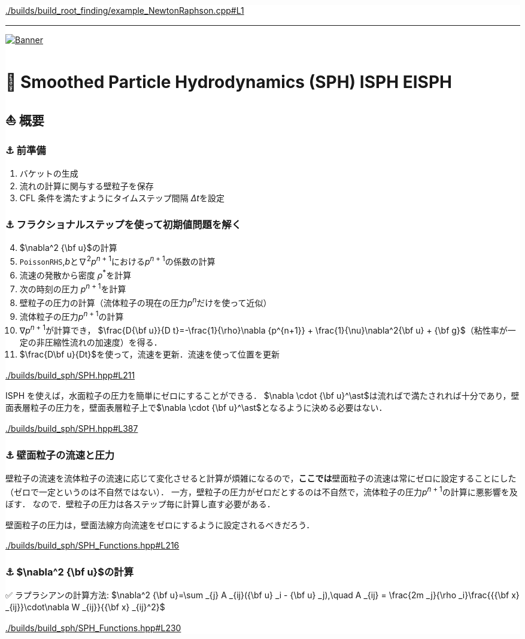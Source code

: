 [./builds/build_root_finding/example_NewtonRaphson.cpp#L1](./builds/build_root_finding/example_NewtonRaphson.cpp#L1)

---

[![Banner](builds/build_sph/banner.png)](banner.png)

# 🐋 Smoothed Particle Hydrodynamics (SPH) ISPH EISPH

## ⛵️ 概要

### ⚓️ 前準備

1. バケットの生成
2. 流れの計算に関与する壁粒子を保存
3. CFL 条件を満たすようにタイムステップ間隔 $`\Delta t`$を設定

### ⚓️ フラクショナルステップを使って初期値問題を解く

4. $`\nabla^2 {\bf u}`$の計算
5. `PoissonRHS`,$`b`$と$`\nabla^2 p^{n+1}`$における$`p^{n+1}`$の係数の計算
6. 流速の発散から密度 $`{\rho}^\ast`$を計算
7. 次の時刻の圧力 $`p^{n+1}`$を計算
8. 壁粒子の圧力の計算（流体粒子の現在の圧力$`p^n`$だけを使って近似）
9. 流体粒子の圧力$`p^{n+1}`$の計算
10. $`\nabla {p^{n+1}}`$が計算でき， $`\frac{D{\bf u}}{D t}=-\frac{1}{\rho}\nabla {p^{n+1}} + \frac{1}{\nu}\nabla^2{\bf u} + {\bf g}`$（粘性率が一定の非圧縮性流れの加速度）を得る．
11. $`\frac{D\bf u}{Dt}`$を使って，流速を更新．流速を使って位置を更新

[./builds/build_sph/SPH.hpp#L211](./builds/build_sph/SPH.hpp#L211)

ISPH を使えば，水面粒子の圧力を簡単にゼロにすることができる．
$`\nabla \cdot {\bf u}^\ast`$は流ればで満たされれば十分であり，壁面表層粒子の圧力を，壁面表層粒子上で$`\nabla \cdot {\bf u}^\ast`$となるように決める必要はない．

[./builds/build_sph/SPH.hpp#L387](./builds/build_sph/SPH.hpp#L387)

### ⚓️ 壁面粒子の流速と圧力

壁粒子の流速を流体粒子の流速に応じて変化させると計算が煩雑になるので，**ここでは**壁面粒子の流速は常にゼロに設定することにした（ゼロで一定というのは不自然ではない）．
一方，壁粒子の圧力がゼロだとするのは不自然で，流体粒子の圧力$`p^{n+1}`$の計算に悪影響を及ぼす．
なので．壁粒子の圧力は各ステップ毎に計算し直す必要がある．

壁面粒子の圧力は，壁面法線方向流速をゼロにするように設定されるべきだろう．

[./builds/build_sph/SPH_Functions.hpp#L216](./builds/build_sph/SPH_Functions.hpp#L216)

### ⚓️ $`\nabla^2 {\bf u}`$の計算

✅ ラプラシアンの計算方法: $`\nabla^2 {\bf u}=\sum _{j} A _{ij}({\bf u} _i - {\bf u} _j),\quad A _{ij} = \frac{2m _j}{\rho _i}\frac{{{\bf x} _{ij}}\cdot\nabla W _{ij}}{{\bf x} _{ij}^2}`$

[./builds/build_sph/SPH_Functions.hpp#L230](./builds/build_sph/SPH_Functions.hpp#L230)
